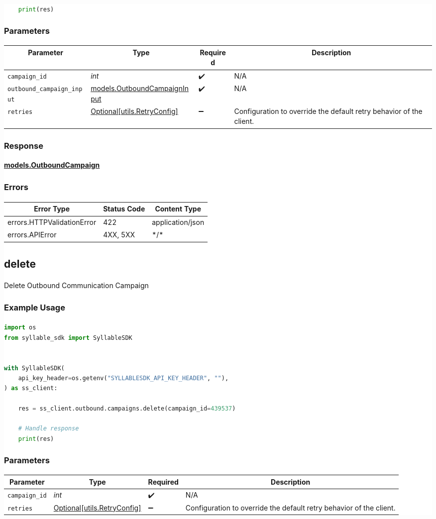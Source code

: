 ```python
    print(res)

```

### Parameters

| Parameter                                                             | Type                                                                  | Required                                                              | Description                                                           |
| --------------------------------------------------------------------- | --------------------------------------------------------------------- | --------------------------------------------------------------------- | --------------------------------------------------------------------- |
| `campaign_id`                                                         | *int*                                                                 | :heavy_check_mark:                                                    | N/A                                                                   |
| `outbound_campaign_input`                                             | [models.OutboundCampaignInput](../../models/outboundcampaigninput.md) | :heavy_check_mark:                                                    | N/A                                                                   |
| `retries`                                                             | [Optional[utils.RetryConfig]](../../models/utils/retryconfig.md)      | :heavy_minus_sign:                                                    | Configuration to override the default retry behavior of the client.   |

### Response

**[models.OutboundCampaign](../../models/outboundcampaign.md)**

### Errors

| Error Type                 | Status Code                | Content Type               |
| -------------------------- | -------------------------- | -------------------------- |
| errors.HTTPValidationError | 422                        | application/json           |
| errors.APIError            | 4XX, 5XX                   | \*/\*                      |

## delete

Delete Outbound Communication Campaign

### Example Usage


```python
import os
from syllable_sdk import SyllableSDK


with SyllableSDK(
    api_key_header=os.getenv("SYLLABLESDK_API_KEY_HEADER", ""),
) as ss_client:

    res = ss_client.outbound.campaigns.delete(campaign_id=439537)

    # Handle response
    print(res)

```

### Parameters

| Parameter                                                           | Type                                                                | Required                                                            | Description                                                         |
| ------------------------------------------------------------------- | ------------------------------------------------------------------- | ------------------------------------------------------------------- | ------------------------------------------------------------------- |
| `campaign_id`                                                       | *int*                                                               | :heavy_check_mark:                                                  | N/A                                                                 |
| `retries`                                                           | [Optional[utils.RetryConfig]](../../models/utils/retryconfig.md)    | :heavy_minus_sign:                                                  | Configuration to override the default retry behavior of the client. |
